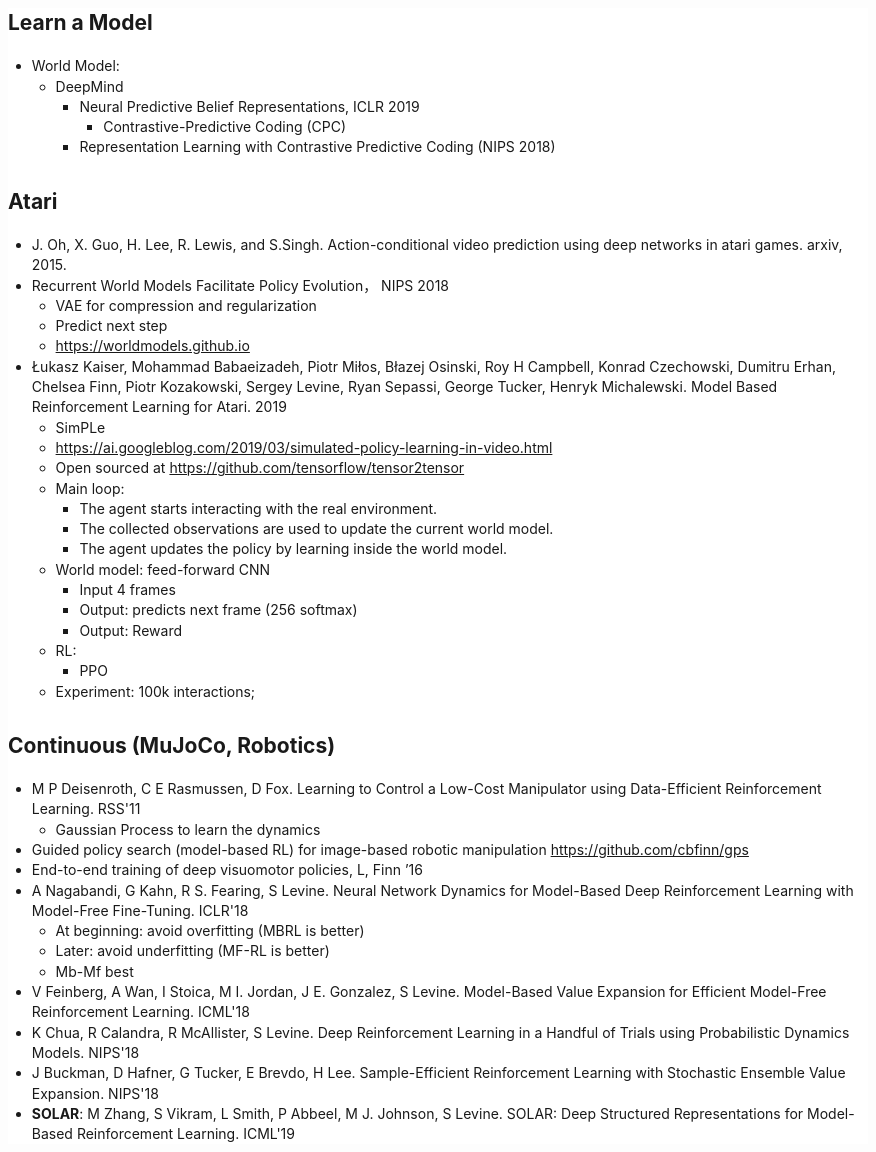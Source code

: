 ## Learn a Model
-  World Model:
	- DeepMind
		- Neural Predictive Belief Representations, ICLR 2019
			- Contrastive-Predictive Coding (CPC)
		- Representation Learning with Contrastive Predictive Coding (NIPS 2018)		

## Atari
- J. Oh, X. Guo, H. Lee, R. Lewis, and S.Singh. Action-conditional video prediction using deep networks in atari games. arxiv, 2015.
- Recurrent World Models Facilitate Policy Evolution， NIPS 2018
	- VAE for compression and regularization
	- Predict next step
	- https://worldmodels.github.io
- Łukasz Kaiser, Mohammad Babaeizadeh, Piotr Miłos, Błazej Osinski, Roy H Campbell, Konrad Czechowski, Dumitru Erhan, Chelsea Finn, Piotr Kozakowski, Sergey Levine, Ryan Sepassi, George Tucker, Henryk Michalewski. Model Based Reinforcement Learning for Atari. 2019
	- SimPLe
	- https://ai.googleblog.com/2019/03/simulated-policy-learning-in-video.html
	- Open sourced at https://github.com/tensorflow/tensor2tensor
	- Main loop:
		- The agent starts interacting with the real environment.
		- The collected observations are used to update the current world model.
		- The agent updates the policy by learning inside the world model.
	- World model: feed-forward CNN
		- Input 4 frames
		- Output: predicts next frame (256 softmax)
		- Output: Reward
	- RL:
		- PPO
	- Experiment: 100k interactions;

## Continuous (MuJoCo, Robotics)
- M P Deisenroth, C E Rasmussen, D Fox. Learning to Control a Low-Cost Manipulator using Data-Efficient Reinforcement Learning. RSS'11
	- Gaussian Process to learn the dynamics
- Guided policy search (model-based RL) for image-based robotic manipulation https://github.com/cbfinn/gps
- End-to-end training of deep visuomotor policies, L, Finn ’16
- A Nagabandi, G Kahn, R S. Fearing, S Levine. Neural Network Dynamics for Model-Based Deep Reinforcement Learning with Model-Free Fine-Tuning. ICLR'18
	- At beginning: avoid overfitting (MBRL is better)
	- Later: avoid underfitting (MF-RL is better)
	- Mb-Mf best
- V Feinberg, A Wan, I Stoica, M I. Jordan, J E. Gonzalez, S Levine. Model-Based Value Expansion for Efficient Model-Free Reinforcement Learning. ICML'18
- K Chua, R Calandra, R McAllister, S Levine. Deep Reinforcement Learning in a Handful of Trials using Probabilistic Dynamics Models. NIPS'18
- J Buckman, D Hafner, G Tucker, E Brevdo, H Lee. Sample-Efficient Reinforcement Learning with Stochastic Ensemble Value Expansion. NIPS'18
- **SOLAR**: M Zhang, S Vikram, L Smith, P Abbeel, M J. Johnson, S Levine. SOLAR: Deep Structured Representations for Model-Based Reinforcement Learning. ICML'19
